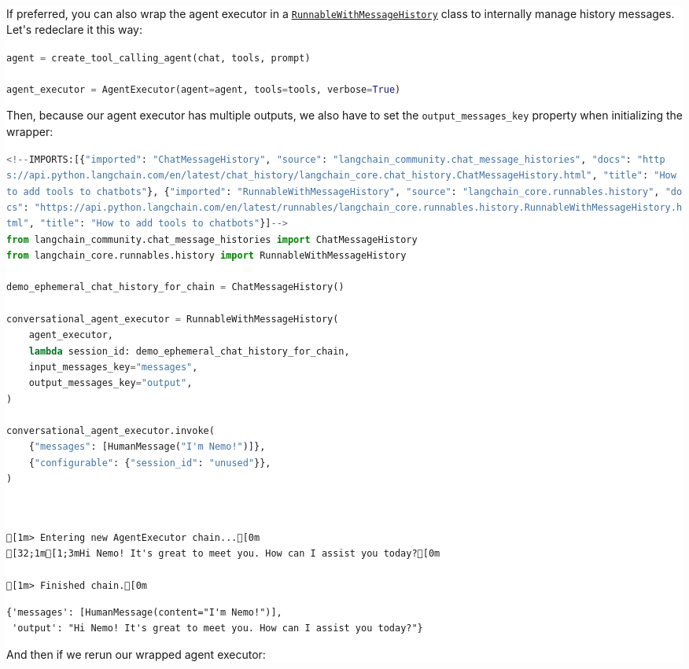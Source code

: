 
If preferred, you can also wrap the agent executor in a [`RunnableWithMessageHistory`](/docs/how_to/message_history/) class to internally manage history messages. Let's redeclare it this way:


```python
agent = create_tool_calling_agent(chat, tools, prompt)

agent_executor = AgentExecutor(agent=agent, tools=tools, verbose=True)
```

Then, because our agent executor has multiple outputs, we also have to set the `output_messages_key` property when initializing the wrapper:


```python
<!--IMPORTS:[{"imported": "ChatMessageHistory", "source": "langchain_community.chat_message_histories", "docs": "https://api.python.langchain.com/en/latest/chat_history/langchain_core.chat_history.ChatMessageHistory.html", "title": "How to add tools to chatbots"}, {"imported": "RunnableWithMessageHistory", "source": "langchain_core.runnables.history", "docs": "https://api.python.langchain.com/en/latest/runnables/langchain_core.runnables.history.RunnableWithMessageHistory.html", "title": "How to add tools to chatbots"}]-->
from langchain_community.chat_message_histories import ChatMessageHistory
from langchain_core.runnables.history import RunnableWithMessageHistory

demo_ephemeral_chat_history_for_chain = ChatMessageHistory()

conversational_agent_executor = RunnableWithMessageHistory(
    agent_executor,
    lambda session_id: demo_ephemeral_chat_history_for_chain,
    input_messages_key="messages",
    output_messages_key="output",
)

conversational_agent_executor.invoke(
    {"messages": [HumanMessage("I'm Nemo!")]},
    {"configurable": {"session_id": "unused"}},
)
```
```output


[1m> Entering new AgentExecutor chain...[0m
[32;1m[1;3mHi Nemo! It's great to meet you. How can I assist you today?[0m

[1m> Finished chain.[0m
```


```output
{'messages': [HumanMessage(content="I'm Nemo!")],
 'output': "Hi Nemo! It's great to meet you. How can I assist you today?"}
```


And then if we rerun our wrapped agent executor:

